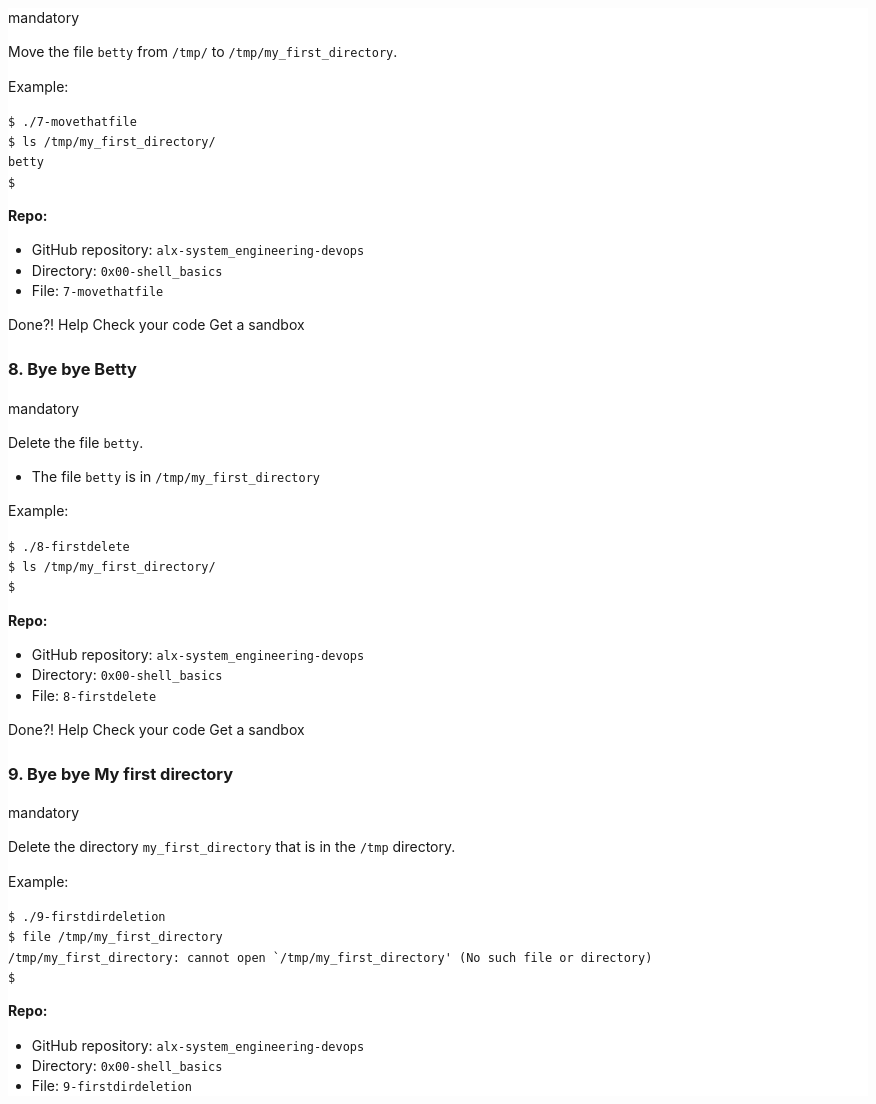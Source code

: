 mandatory

Move the file `betty` from `/tmp/` to `/tmp/my_first_directory`.

Example:

    $ ./7-movethatfile
    $ ls /tmp/my_first_directory/
    betty
    $
    

**Repo:**

*   GitHub repository: `alx-system_engineering-devops`
*   Directory: `0x00-shell_basics`
*   File: `7-movethatfile`

Done?! Help Check your code Get a sandbox

### 8\. Bye bye Betty

mandatory

Delete the file `betty`.

*   The file `betty` is in `/tmp/my_first_directory`

Example:

    $ ./8-firstdelete
    $ ls /tmp/my_first_directory/
    $
    

**Repo:**

*   GitHub repository: `alx-system_engineering-devops`
*   Directory: `0x00-shell_basics`
*   File: `8-firstdelete`

Done?! Help Check your code Get a sandbox

### 9\. Bye bye My first directory

mandatory

Delete the directory `my_first_directory` that is in the `/tmp` directory.

Example:

    $ ./9-firstdirdeletion
    $ file /tmp/my_first_directory
    /tmp/my_first_directory: cannot open `/tmp/my_first_directory' (No such file or directory)
    $
    

**Repo:**

*   GitHub repository: `alx-system_engineering-devops`
*   Directory: `0x00-shell_basics`
*   File: `9-firstdirdeletion`
